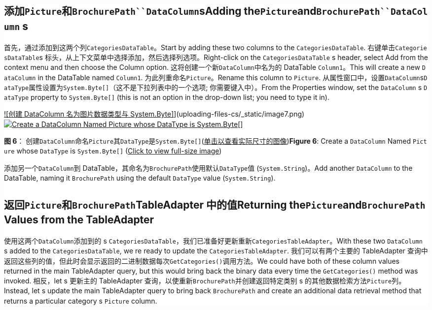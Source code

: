 ## <a name="adding-thepictureandbrochurepathdatacolumn-s"></a><span data-ttu-id="b3bfe-201">添加`Picture`和`BrochurePath``DataColumn`s</span><span class="sxs-lookup"><span data-stu-id="b3bfe-201">Adding the`Picture`and`BrochurePath``DataColumn` s</span></span>

<span data-ttu-id="b3bfe-202">首先，通过添加到这两个列`CategoriesDataTable`。</span><span class="sxs-lookup"><span data-stu-id="b3bfe-202">Start by adding these two columns to the `CategoriesDataTable`.</span></span> <span data-ttu-id="b3bfe-203">右键单击`CategoriesDataTable`s 标头，从上下文菜单中选择添加，然后选择列选项。</span><span class="sxs-lookup"><span data-stu-id="b3bfe-203">Right-click on the `CategoriesDataTable` s header, select Add from the context menu and then choose the Column option.</span></span> <span data-ttu-id="b3bfe-204">这将创建一个新`DataColumn`中名为的 DataTable `Column1`。</span><span class="sxs-lookup"><span data-stu-id="b3bfe-204">This will create a new `DataColumn` in the DataTable named `Column1`.</span></span> <span data-ttu-id="b3bfe-205">为此列重命名`Picture`。</span><span class="sxs-lookup"><span data-stu-id="b3bfe-205">Rename this column to `Picture`.</span></span> <span data-ttu-id="b3bfe-206">从属性窗口中，设置`DataColumn`s`DataType`属性设置为`System.Byte[]`（这不是下拉列表中的一个选项; 你需要键入中）。</span><span class="sxs-lookup"><span data-stu-id="b3bfe-206">From the Properties window, set the `DataColumn` s `DataType` property to `System.Byte[]` (this is not an option in the drop-down list; you need to type it in).</span></span>


<span data-ttu-id="b3bfe-207">[![创建 DataColumn 名为图片数据类型与 System.Byte]](uploading-files-cs/_static/image6.gif)](uploading-files-cs/_static/image7.png)</span><span class="sxs-lookup"><span data-stu-id="b3bfe-207">[![Create a DataColumn Named Picture whose DataType is System.Byte[]](uploading-files-cs/_static/image6.gif)](uploading-files-cs/_static/image7.png)</span></span>

<span data-ttu-id="b3bfe-208">**图 6**： 创建`DataColumn`命名`Picture`其`DataType`是`System.Byte[]`([单击以查看实际尺寸的图像](uploading-files-cs/_static/image8.png))</span><span class="sxs-lookup"><span data-stu-id="b3bfe-208">**Figure 6**: Create a `DataColumn` Named `Picture` whose `DataType` is `System.Byte[]` ([Click to view full-size image](uploading-files-cs/_static/image8.png))</span></span>


<span data-ttu-id="b3bfe-209">添加另一个`DataColumn`到 DataTable，其命名为`BrochurePath`使用默认`DataType`值 (`System.String`)。</span><span class="sxs-lookup"><span data-stu-id="b3bfe-209">Add another `DataColumn` to the DataTable, naming it `BrochurePath` using the default `DataType` value (`System.String`).</span></span>

## <a name="returning-thepictureandbrochurepathvalues-from-the-tableadapter"></a><span data-ttu-id="b3bfe-210">返回`Picture`和`BrochurePath`TableAdapter 中的值</span><span class="sxs-lookup"><span data-stu-id="b3bfe-210">Returning the`Picture`and`BrochurePath`Values from the TableAdapter</span></span>

<span data-ttu-id="b3bfe-211">使用这两个`DataColumn`添加到的 s `CategoriesDataTable`，我们已准备好更新重新`CategoriesTableAdapter`。</span><span class="sxs-lookup"><span data-stu-id="b3bfe-211">With these two `DataColumn` s added to the `CategoriesDataTable`, we re ready to update the `CategoriesTableAdapter`.</span></span> <span data-ttu-id="b3bfe-212">我们可以有两个主要的 TableAdapter 查询中返回这些列的值，但此时会显示返回的二进制数据每次`GetCategories()`调用方法。</span><span class="sxs-lookup"><span data-stu-id="b3bfe-212">We could have both of these column values returned in the main TableAdapter query, but this would bring back the binary data every time the `GetCategories()` method was invoked.</span></span> <span data-ttu-id="b3bfe-213">相反，let s 更新主的 TableAdapter 查询，以使重新`BrochurePath`并创建返回特定类别 s 的其他数据检索方法`Picture`列。</span><span class="sxs-lookup"><span data-stu-id="b3bfe-213">Instead, let s update the main TableAdapter query to bring back `BrochurePath` and create an additional data retrieval method that returns a particular category s `Picture` column.</span></span>
